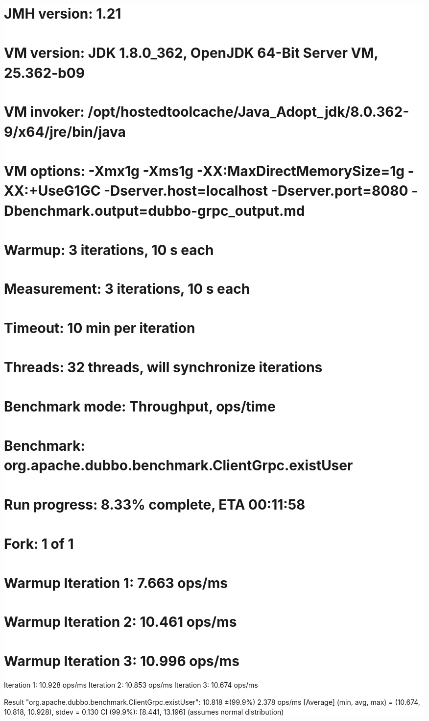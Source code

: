 
# JMH version: 1.21
# VM version: JDK 1.8.0_362, OpenJDK 64-Bit Server VM, 25.362-b09
# VM invoker: /opt/hostedtoolcache/Java_Adopt_jdk/8.0.362-9/x64/jre/bin/java
# VM options: -Xmx1g -Xms1g -XX:MaxDirectMemorySize=1g -XX:+UseG1GC -Dserver.host=localhost -Dserver.port=8080 -Dbenchmark.output=dubbo-grpc_output.md
# Warmup: 3 iterations, 10 s each
# Measurement: 3 iterations, 10 s each
# Timeout: 10 min per iteration
# Threads: 32 threads, will synchronize iterations
# Benchmark mode: Throughput, ops/time
# Benchmark: org.apache.dubbo.benchmark.ClientGrpc.existUser

# Run progress: 8.33% complete, ETA 00:11:58
# Fork: 1 of 1
# Warmup Iteration   1: 7.663 ops/ms
# Warmup Iteration   2: 10.461 ops/ms
# Warmup Iteration   3: 10.996 ops/ms
Iteration   1: 10.928 ops/ms
Iteration   2: 10.853 ops/ms
Iteration   3: 10.674 ops/ms


Result "org.apache.dubbo.benchmark.ClientGrpc.existUser":
  10.818 ±(99.9%) 2.378 ops/ms [Average]
  (min, avg, max) = (10.674, 10.818, 10.928), stdev = 0.130
  CI (99.9%): [8.441, 13.196] (assumes normal distribution)

